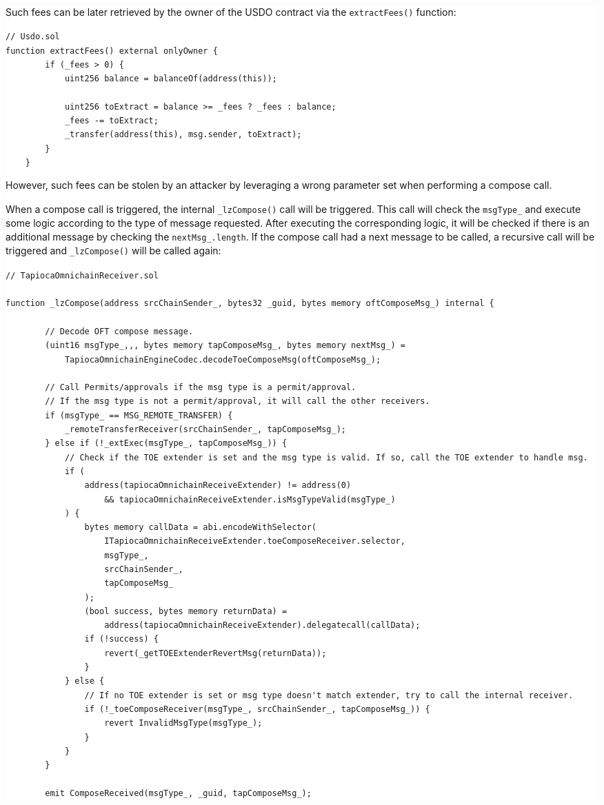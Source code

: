 Such fees can be later retrieved by the owner of the USDO contract via the `extractFees()` function:

```solidity
// Usdo.sol
function extractFees() external onlyOwner { 
        if (_fees > 0) {
            uint256 balance = balanceOf(address(this));

            uint256 toExtract = balance >= _fees ? _fees : balance;
            _fees -= toExtract;
            _transfer(address(this), msg.sender, toExtract);
        }
    }
```

However, such fees can be stolen by an attacker by leveraging a wrong parameter set when performing a compose call.

When a compose call is triggered, the internal `_lzCompose()` call will be triggered. This call will check the `msgType_` and execute some logic according to the type of message requested. After executing the corresponding logic, it will be checked if there is an additional message by checking the `nextMsg_.length`. If the compose call had a next message to be called, a recursive call will be triggered and `_lzCompose()` will be called again:

```solidity
// TapiocaOmnichainReceiver.sol

function _lzCompose(address srcChainSender_, bytes32 _guid, bytes memory oftComposeMsg_) internal {
 
        // Decode OFT compose message.
        (uint16 msgType_,,, bytes memory tapComposeMsg_, bytes memory nextMsg_) =
            TapiocaOmnichainEngineCodec.decodeToeComposeMsg(oftComposeMsg_);

        // Call Permits/approvals if the msg type is a permit/approval.
        // If the msg type is not a permit/approval, it will call the other receivers. 
        if (msgType_ == MSG_REMOTE_TRANSFER) {   
            _remoteTransferReceiver(srcChainSender_, tapComposeMsg_);   
        } else if (!_extExec(msgType_, tapComposeMsg_)) { 
            // Check if the TOE extender is set and the msg type is valid. If so, call the TOE extender to handle msg.
            if ( 
                address(tapiocaOmnichainReceiveExtender) != address(0)
                    && tapiocaOmnichainReceiveExtender.isMsgTypeValid(msgType_)
            ) {  
                bytes memory callData = abi.encodeWithSelector(
                    ITapiocaOmnichainReceiveExtender.toeComposeReceiver.selector,
                    msgType_,
                    srcChainSender_, 
                    tapComposeMsg_
                ); 
                (bool success, bytes memory returnData) =
                    address(tapiocaOmnichainReceiveExtender).delegatecall(callData);
                if (!success) {
                    revert(_getTOEExtenderRevertMsg(returnData));
                }
            } else {
                // If no TOE extender is set or msg type doesn't match extender, try to call the internal receiver.
                if (!_toeComposeReceiver(msgType_, srcChainSender_, tapComposeMsg_)) {
                    revert InvalidMsgType(msgType_);
                }
            }
        }
   
        emit ComposeReceived(msgType_, _guid, tapComposeMsg_);
```